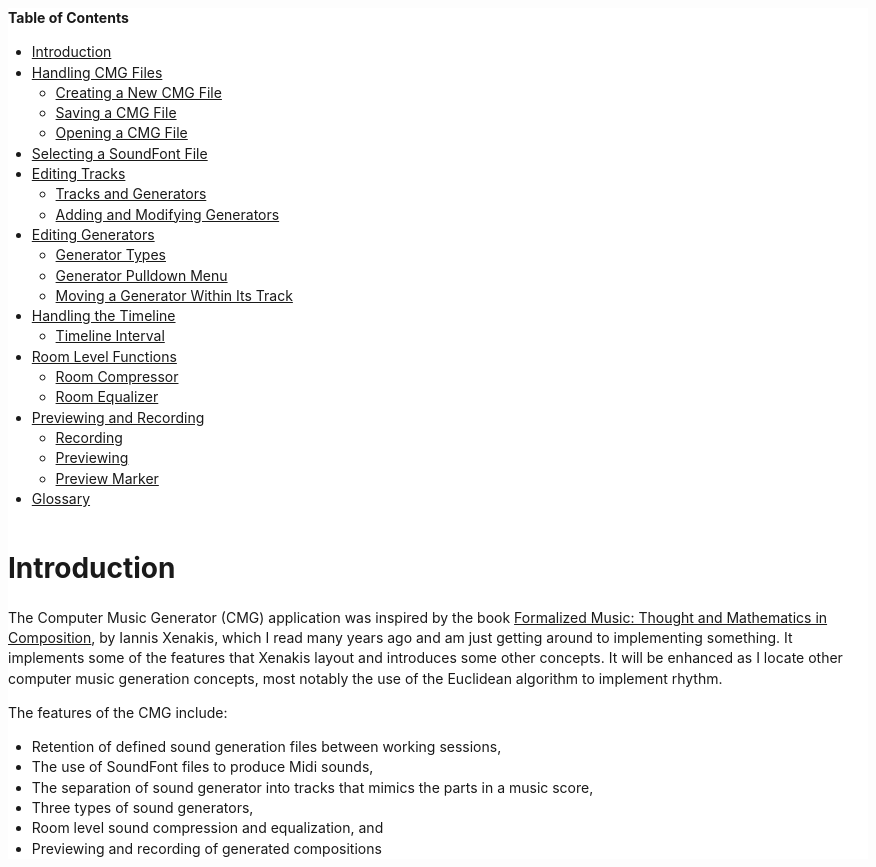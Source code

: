 <style>
.note {
  background-color: rgb(114,74,6);
  color: white;
}
.picture {
display:block; 
margin-left: auto; 
margin-right: auto;
}
</style>

**Table of Contents**
- [Introduction](#Introduction)
- [Handling CMG Files](#HandlingCMGFiles)
  - [Creating a New CMG File](#CreatingaNewCMGFile)
  - [Saving a CMG File](#SavingaCMGFile)
  - [Opening a CMG File](#OpeningaCMGFile)
- [Selecting a SoundFont File](#SelectingaSoundFontFile)
- [Editing Tracks](#EditingTracks)
  - [Tracks and Generators](#TracksandGenerators)
  - [Adding and Modifying Generators](#AddingandModifyingGenerators)
- [Editing Generators](#EditingGenerators)
  - [Generator Types](#GeneratorTypes)
  - [Generator Pulldown Menu](#GeneratorPulldownMenu)
  - [Moving a Generator Within Its Track](#MovingaGeneratorWithinItsTrack)
- [Handling the Timeline](#HandlingtheTimeline)
  - [Timeline Interval](#TimelineInterval)
- [Room Level Functions](#RoomLevelFunctions)
  - [Room Compressor](#RoomCompressor)
  - [Room Equalizer](#RoomEqualizer)
- [Previewing and Recording](#PreviewingandRecording)
  - [Recording](#Recording)
  - [Previewing](#Previewing)
  - [Preview Marker](#PreviewMarker)
- [Glossary](#Glossary)

<a id="Introdution"></a>
# Introduction

The Computer Music Generator (CMG) application was inspired by the book [Formalized Music: Thought and Mathematics in Composition](https://en.wikipedia.org/wiki/Formalized_Music), by Iannis Xenakis, which I read many years ago and am just getting around to implementing something. It implements some of the features that Xenakis layout and introduces some other concepts. It will be enhanced as I locate other computer music generation concepts, most notably the use of the Euclidean algorithm to implement rhythm.

The features of the CMG include:
- Retention of defined sound generation files between working sessions,
- The use of SoundFont files to produce Midi sounds,
- The separation of sound generator into tracks that mimics the parts in a music score,
- Three types of sound generators,
- Room level sound compression and equalization, and
- Previewing and recording of generated compositions
